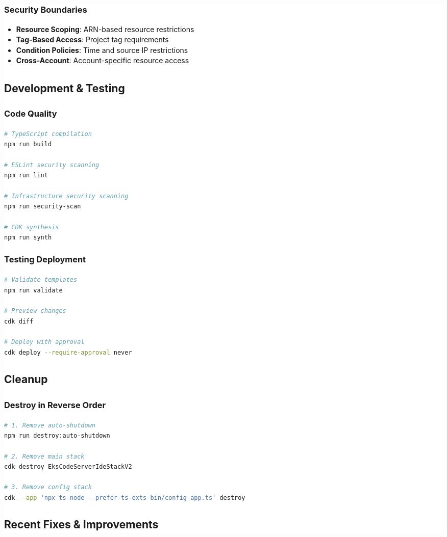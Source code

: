 ### Security Boundaries
- **Resource Scoping**: ARN-based resource restrictions
- **Tag-Based Access**: Project tag requirements
- **Condition Policies**: Time and source IP restrictions
- **Cross-Account**: Account-specific resource access

## Development & Testing

### Code Quality
```bash
# TypeScript compilation
npm run build

# ESLint security scanning
npm run lint

# Infrastructure security scanning
npm run security-scan

# CDK synthesis
npm run synth
```

### Testing Deployment
```bash
# Validate templates
npm run validate

# Preview changes
cdk diff

# Deploy with approval
cdk deploy --require-approval never
```

## Cleanup

### Destroy in Reverse Order
```bash
# 1. Remove auto-shutdown
npm run destroy:auto-shutdown

# 2. Remove main stack
cdk destroy EksCodeServerIdeStackV2

# 3. Remove config stack
cdk --app 'npx ts-node --prefer-ts-exts bin/config-app.ts' destroy
```

## Recent Fixes & Improvements
